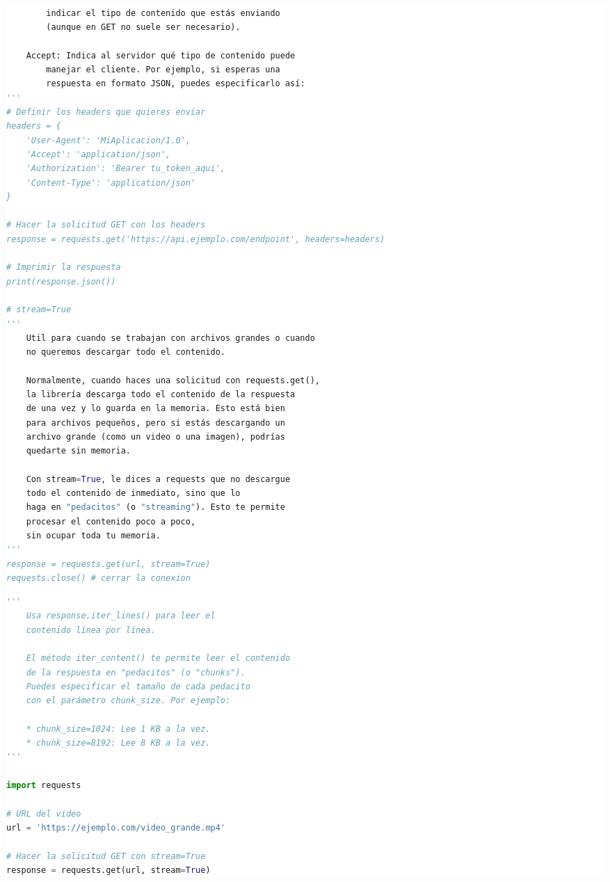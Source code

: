 ```python
        indicar el tipo de contenido que estás enviando 
        (aunque en GET no suele ser necesario).

    Accept: Indica al servidor qué tipo de contenido puede 
        manejar el cliente. Por ejemplo, si esperas una 
        respuesta en formato JSON, puedes especificarlo así:
'''
# Definir los headers que quieres enviar
headers = {
    'User-Agent': 'MiAplicacion/1.0',
    'Accept': 'application/json',
    'Authorization': 'Bearer tu_token_aqui',
    'Content-Type': 'application/json'
}

# Hacer la solicitud GET con los headers
response = requests.get('https://api.ejemplo.com/endpoint', headers=headers)

# Imprimir la respuesta
print(response.json())

# stream=True
'''
    Util para cuando se trabajan con archivos grandes o cuando
    no queremos descargar todo el contenido.

    Normalmente, cuando haces una solicitud con requests.get(), 
    la librería descarga todo el contenido de la respuesta 
    de una vez y lo guarda en la memoria. Esto está bien 
    para archivos pequeños, pero si estás descargando un 
    archivo grande (como un video o una imagen), podrías 
    quedarte sin memoria.

    Con stream=True, le dices a requests que no descargue 
    todo el contenido de inmediato, sino que lo 
    haga en "pedacitos" (o "streaming"). Esto te permite 
    procesar el contenido poco a poco, 
    sin ocupar toda tu memoria.
'''
response = requests.get(url, stream=True)
requests.close() # cerrar la conexion
```

```python
'''
    Usa response.iter_lines() para leer el 
    contenido línea por línea.

    El método iter_content() te permite leer el contenido 
    de la respuesta en "pedacitos" (o "chunks"). 
    Puedes especificar el tamaño de cada pedacito 
    con el parámetro chunk_size. Por ejemplo:

    * chunk_size=1024: Lee 1 KB a la vez.   
    * chunk_size=8192: Lee 8 KB a la vez.
'''

import requests

# URL del video
url = 'https://ejemplo.com/video_grande.mp4'

# Hacer la solicitud GET con stream=True
response = requests.get(url, stream=True)
```